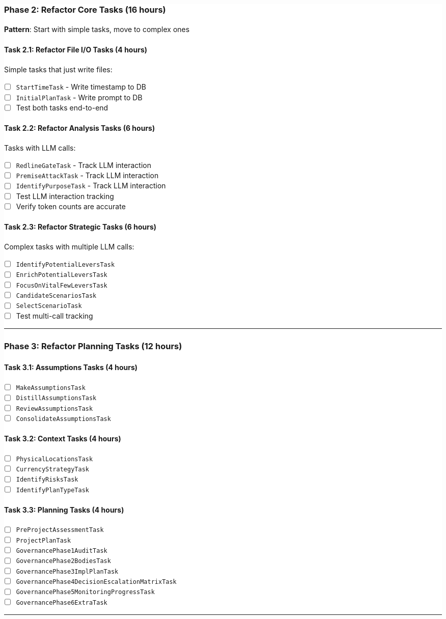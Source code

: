 ### **Phase 2: Refactor Core Tasks** (16 hours)

**Pattern**: Start with simple tasks, move to complex ones

#### **Task 2.1: Refactor File I/O Tasks** (4 hours)
Simple tasks that just write files:
- [ ] `StartTimeTask` - Write timestamp to DB
- [ ] `InitialPlanTask` - Write prompt to DB
- [ ] Test both tasks end-to-end

#### **Task 2.2: Refactor Analysis Tasks** (6 hours)
Tasks with LLM calls:
- [ ] `RedlineGateTask` - Track LLM interaction
- [ ] `PremiseAttackTask` - Track LLM interaction
- [ ] `IdentifyPurposeTask` - Track LLM interaction
- [ ] Test LLM interaction tracking
- [ ] Verify token counts are accurate

#### **Task 2.3: Refactor Strategic Tasks** (6 hours)
Complex tasks with multiple LLM calls:
- [ ] `IdentifyPotentialLeversTask`
- [ ] `EnrichPotentialLeversTask`
- [ ] `FocusOnVitalFewLeversTask`
- [ ] `CandidateScenariosTask`
- [ ] `SelectScenarioTask`
- [ ] Test multi-call tracking

---

### **Phase 3: Refactor Planning Tasks** (12 hours)

#### **Task 3.1: Assumptions Tasks** (4 hours)
- [ ] `MakeAssumptionsTask`
- [ ] `DistillAssumptionsTask`
- [ ] `ReviewAssumptionsTask`
- [ ] `ConsolidateAssumptionsTask`

#### **Task 3.2: Context Tasks** (4 hours)
- [ ] `PhysicalLocationsTask`
- [ ] `CurrencyStrategyTask`
- [ ] `IdentifyRisksTask`
- [ ] `IdentifyPlanTypeTask`

#### **Task 3.3: Planning Tasks** (4 hours)
- [ ] `PreProjectAssessmentTask`
- [ ] `ProjectPlanTask`
- [ ] `GovernancePhase1AuditTask`
- [ ] `GovernancePhase2BodiesTask`
- [ ] `GovernancePhase3ImplPlanTask`
- [ ] `GovernancePhase4DecisionEscalationMatrixTask`
- [ ] `GovernancePhase5MonitoringProgressTask`
- [ ] `GovernancePhase6ExtraTask`

---